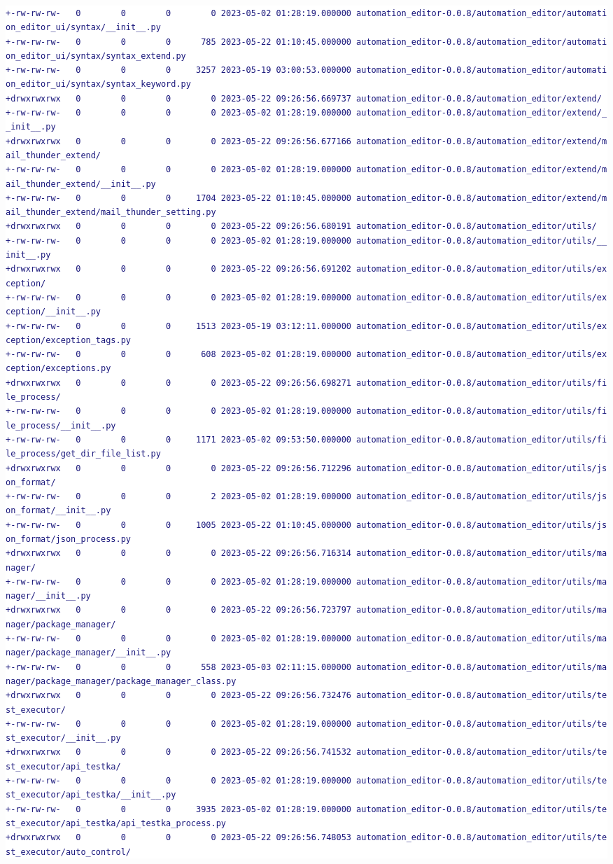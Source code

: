 ```diff
+-rw-rw-rw-   0        0        0        0 2023-05-02 01:28:19.000000 automation_editor-0.0.8/automation_editor/automation_editor_ui/syntax/__init__.py
+-rw-rw-rw-   0        0        0      785 2023-05-22 01:10:45.000000 automation_editor-0.0.8/automation_editor/automation_editor_ui/syntax/syntax_extend.py
+-rw-rw-rw-   0        0        0     3257 2023-05-19 03:00:53.000000 automation_editor-0.0.8/automation_editor/automation_editor_ui/syntax/syntax_keyword.py
+drwxrwxrwx   0        0        0        0 2023-05-22 09:26:56.669737 automation_editor-0.0.8/automation_editor/extend/
+-rw-rw-rw-   0        0        0        0 2023-05-02 01:28:19.000000 automation_editor-0.0.8/automation_editor/extend/__init__.py
+drwxrwxrwx   0        0        0        0 2023-05-22 09:26:56.677166 automation_editor-0.0.8/automation_editor/extend/mail_thunder_extend/
+-rw-rw-rw-   0        0        0        0 2023-05-02 01:28:19.000000 automation_editor-0.0.8/automation_editor/extend/mail_thunder_extend/__init__.py
+-rw-rw-rw-   0        0        0     1704 2023-05-22 01:10:45.000000 automation_editor-0.0.8/automation_editor/extend/mail_thunder_extend/mail_thunder_setting.py
+drwxrwxrwx   0        0        0        0 2023-05-22 09:26:56.680191 automation_editor-0.0.8/automation_editor/utils/
+-rw-rw-rw-   0        0        0        0 2023-05-02 01:28:19.000000 automation_editor-0.0.8/automation_editor/utils/__init__.py
+drwxrwxrwx   0        0        0        0 2023-05-22 09:26:56.691202 automation_editor-0.0.8/automation_editor/utils/exception/
+-rw-rw-rw-   0        0        0        0 2023-05-02 01:28:19.000000 automation_editor-0.0.8/automation_editor/utils/exception/__init__.py
+-rw-rw-rw-   0        0        0     1513 2023-05-19 03:12:11.000000 automation_editor-0.0.8/automation_editor/utils/exception/exception_tags.py
+-rw-rw-rw-   0        0        0      608 2023-05-02 01:28:19.000000 automation_editor-0.0.8/automation_editor/utils/exception/exceptions.py
+drwxrwxrwx   0        0        0        0 2023-05-22 09:26:56.698271 automation_editor-0.0.8/automation_editor/utils/file_process/
+-rw-rw-rw-   0        0        0        0 2023-05-02 01:28:19.000000 automation_editor-0.0.8/automation_editor/utils/file_process/__init__.py
+-rw-rw-rw-   0        0        0     1171 2023-05-02 09:53:50.000000 automation_editor-0.0.8/automation_editor/utils/file_process/get_dir_file_list.py
+drwxrwxrwx   0        0        0        0 2023-05-22 09:26:56.712296 automation_editor-0.0.8/automation_editor/utils/json_format/
+-rw-rw-rw-   0        0        0        2 2023-05-02 01:28:19.000000 automation_editor-0.0.8/automation_editor/utils/json_format/__init__.py
+-rw-rw-rw-   0        0        0     1005 2023-05-22 01:10:45.000000 automation_editor-0.0.8/automation_editor/utils/json_format/json_process.py
+drwxrwxrwx   0        0        0        0 2023-05-22 09:26:56.716314 automation_editor-0.0.8/automation_editor/utils/manager/
+-rw-rw-rw-   0        0        0        0 2023-05-02 01:28:19.000000 automation_editor-0.0.8/automation_editor/utils/manager/__init__.py
+drwxrwxrwx   0        0        0        0 2023-05-22 09:26:56.723797 automation_editor-0.0.8/automation_editor/utils/manager/package_manager/
+-rw-rw-rw-   0        0        0        0 2023-05-02 01:28:19.000000 automation_editor-0.0.8/automation_editor/utils/manager/package_manager/__init__.py
+-rw-rw-rw-   0        0        0      558 2023-05-03 02:11:15.000000 automation_editor-0.0.8/automation_editor/utils/manager/package_manager/package_manager_class.py
+drwxrwxrwx   0        0        0        0 2023-05-22 09:26:56.732476 automation_editor-0.0.8/automation_editor/utils/test_executor/
+-rw-rw-rw-   0        0        0        0 2023-05-02 01:28:19.000000 automation_editor-0.0.8/automation_editor/utils/test_executor/__init__.py
+drwxrwxrwx   0        0        0        0 2023-05-22 09:26:56.741532 automation_editor-0.0.8/automation_editor/utils/test_executor/api_testka/
+-rw-rw-rw-   0        0        0        0 2023-05-02 01:28:19.000000 automation_editor-0.0.8/automation_editor/utils/test_executor/api_testka/__init__.py
+-rw-rw-rw-   0        0        0     3935 2023-05-02 01:28:19.000000 automation_editor-0.0.8/automation_editor/utils/test_executor/api_testka/api_testka_process.py
+drwxrwxrwx   0        0        0        0 2023-05-22 09:26:56.748053 automation_editor-0.0.8/automation_editor/utils/test_executor/auto_control/
```